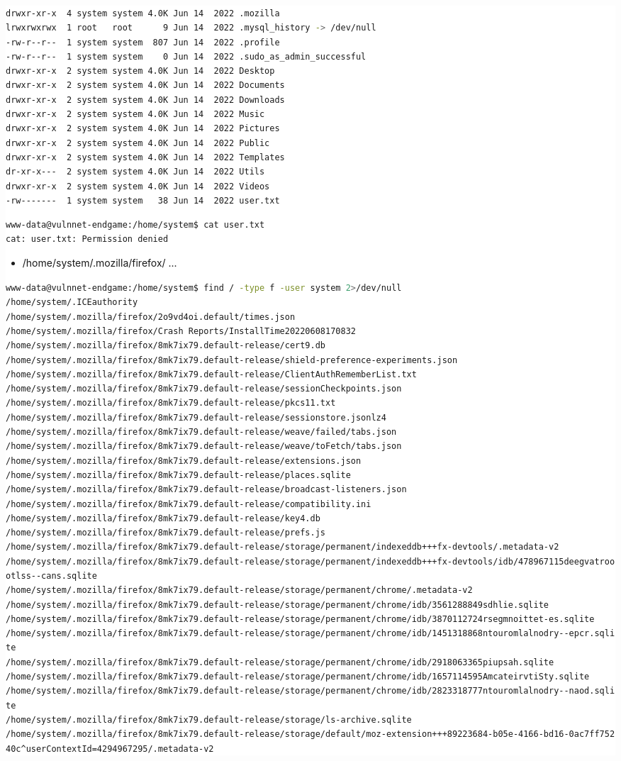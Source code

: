 ```bash
drwxr-xr-x  4 system system 4.0K Jun 14  2022 .mozilla
lrwxrwxrwx  1 root   root      9 Jun 14  2022 .mysql_history -> /dev/null
-rw-r--r--  1 system system  807 Jun 14  2022 .profile
-rw-r--r--  1 system system    0 Jun 14  2022 .sudo_as_admin_successful
drwxr-xr-x  2 system system 4.0K Jun 14  2022 Desktop
drwxr-xr-x  2 system system 4.0K Jun 14  2022 Documents
drwxr-xr-x  2 system system 4.0K Jun 14  2022 Downloads
drwxr-xr-x  2 system system 4.0K Jun 14  2022 Music
drwxr-xr-x  2 system system 4.0K Jun 14  2022 Pictures
drwxr-xr-x  2 system system 4.0K Jun 14  2022 Public
drwxr-xr-x  2 system system 4.0K Jun 14  2022 Templates
dr-xr-x---  2 system system 4.0K Jun 14  2022 Utils
drwxr-xr-x  2 system system 4.0K Jun 14  2022 Videos
-rw-------  1 system system   38 Jun 14  2022 user.txt
```

```bash
www-data@vulnnet-endgame:/home/system$ cat user.txt
cat: user.txt: Permission denied
```

<p>

- /home/system/.mozilla/firefox/ ...</p>

```bash
www-data@vulnnet-endgame:/home/system$ find / -type f -user system 2>/dev/null
/home/system/.ICEauthority
/home/system/.mozilla/firefox/2o9vd4oi.default/times.json
/home/system/.mozilla/firefox/Crash Reports/InstallTime20220608170832
/home/system/.mozilla/firefox/8mk7ix79.default-release/cert9.db
/home/system/.mozilla/firefox/8mk7ix79.default-release/shield-preference-experiments.json
/home/system/.mozilla/firefox/8mk7ix79.default-release/ClientAuthRememberList.txt
/home/system/.mozilla/firefox/8mk7ix79.default-release/sessionCheckpoints.json
/home/system/.mozilla/firefox/8mk7ix79.default-release/pkcs11.txt
/home/system/.mozilla/firefox/8mk7ix79.default-release/sessionstore.jsonlz4
/home/system/.mozilla/firefox/8mk7ix79.default-release/weave/failed/tabs.json
/home/system/.mozilla/firefox/8mk7ix79.default-release/weave/toFetch/tabs.json
/home/system/.mozilla/firefox/8mk7ix79.default-release/extensions.json
/home/system/.mozilla/firefox/8mk7ix79.default-release/places.sqlite
/home/system/.mozilla/firefox/8mk7ix79.default-release/broadcast-listeners.json
/home/system/.mozilla/firefox/8mk7ix79.default-release/compatibility.ini
/home/system/.mozilla/firefox/8mk7ix79.default-release/key4.db
/home/system/.mozilla/firefox/8mk7ix79.default-release/prefs.js
/home/system/.mozilla/firefox/8mk7ix79.default-release/storage/permanent/indexeddb+++fx-devtools/.metadata-v2
/home/system/.mozilla/firefox/8mk7ix79.default-release/storage/permanent/indexeddb+++fx-devtools/idb/478967115deegvatroootlss--cans.sqlite
/home/system/.mozilla/firefox/8mk7ix79.default-release/storage/permanent/chrome/.metadata-v2
/home/system/.mozilla/firefox/8mk7ix79.default-release/storage/permanent/chrome/idb/3561288849sdhlie.sqlite
/home/system/.mozilla/firefox/8mk7ix79.default-release/storage/permanent/chrome/idb/3870112724rsegmnoittet-es.sqlite
/home/system/.mozilla/firefox/8mk7ix79.default-release/storage/permanent/chrome/idb/1451318868ntouromlalnodry--epcr.sqlite
/home/system/.mozilla/firefox/8mk7ix79.default-release/storage/permanent/chrome/idb/2918063365piupsah.sqlite
/home/system/.mozilla/firefox/8mk7ix79.default-release/storage/permanent/chrome/idb/1657114595AmcateirvtiSty.sqlite
/home/system/.mozilla/firefox/8mk7ix79.default-release/storage/permanent/chrome/idb/2823318777ntouromlalnodry--naod.sqlite
/home/system/.mozilla/firefox/8mk7ix79.default-release/storage/ls-archive.sqlite
/home/system/.mozilla/firefox/8mk7ix79.default-release/storage/default/moz-extension+++89223684-b05e-4166-bd16-0ac7ff75240c^userContextId=4294967295/.metadata-v2
```